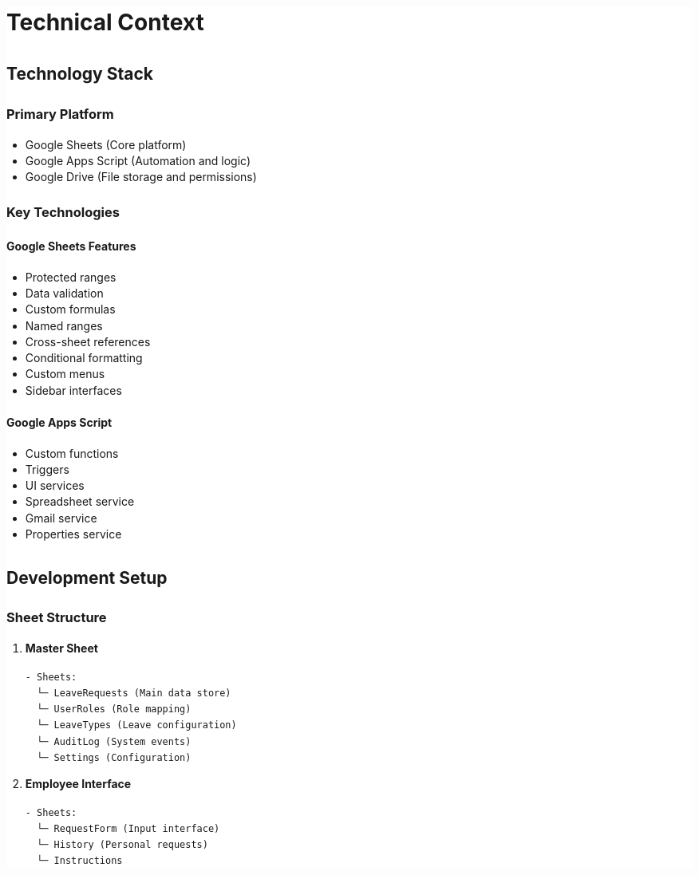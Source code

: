 # Technical Context

## Technology Stack

### Primary Platform
- Google Sheets (Core platform)
- Google Apps Script (Automation and logic)
- Google Drive (File storage and permissions)

### Key Technologies

#### Google Sheets Features
- Protected ranges
- Data validation
- Custom formulas
- Named ranges
- Cross-sheet references
- Conditional formatting
- Custom menus
- Sidebar interfaces

#### Google Apps Script
- Custom functions
- Triggers
- UI services
- Spreadsheet service
- Gmail service
- Properties service

## Development Setup

### Sheet Structure
1. **Master Sheet**
   ```
   - Sheets:
     └─ LeaveRequests (Main data store)
     └─ UserRoles (Role mapping)
     └─ LeaveTypes (Leave configuration)
     └─ AuditLog (System events)
     └─ Settings (Configuration)
   ```

2. **Employee Interface**
   ```
   - Sheets:
     └─ RequestForm (Input interface)
     └─ History (Personal requests)
     └─ Instructions
   ```
